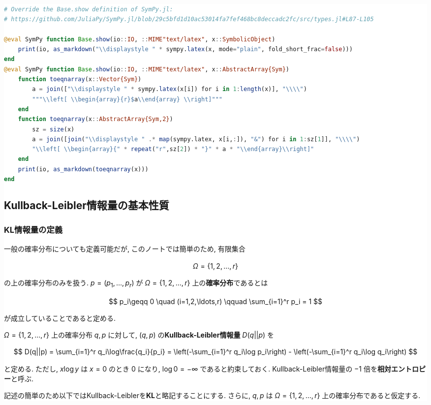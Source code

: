 ```julia
# Override the Base.show definition of SymPy.jl:
# https://github.com/JuliaPy/SymPy.jl/blob/29c5bfd1d10ac53014fa7fef468bc8deccadc2fc/src/types.jl#L87-L105

@eval SymPy function Base.show(io::IO, ::MIME"text/latex", x::SymbolicObject)
    print(io, as_markdown("\\displaystyle " * sympy.latex(x, mode="plain", fold_short_frac=false)))
end
@eval SymPy function Base.show(io::IO, ::MIME"text/latex", x::AbstractArray{Sym})
    function toeqnarray(x::Vector{Sym})
        a = join(["\\displaystyle " * sympy.latex(x[i]) for i in 1:length(x)], "\\\\")
        """\\left[ \\begin{array}{r}$a\\end{array} \\right]"""
    end
    function toeqnarray(x::AbstractArray{Sym,2})
        sz = size(x)
        a = join([join("\\displaystyle " .* map(sympy.latex, x[i,:]), "&") for i in 1:sz[1]], "\\\\")
        "\\left[ \\begin{array}{" * repeat("r",sz[2]) * "}" * a * "\\end{array}\\right]"
    end
    print(io, as_markdown(toeqnarray(x)))
end
```

## Kullback-Leibler情報量の基本性質


### KL情報量の定義

一般の確率分布についても定義可能だが, このノートでは簡単のため, 有限集合

$$
\Omega=\{1,2,\ldots,r\}
$$

の上の確率分布のみを扱う. $p=(p_1,\ldots,p_r)$ が $\Omega=\{1,2,\ldots,r\}$ 上の**確率分布**であるとは

$$
p_i\geqq 0 \quad (i=1,2,\ldots,r) \qquad \sum_{i=1}^r p_i = 1
$$

が成立していることであると定める. 

$\Omega=\{1,2,\ldots,r\}$ 上の確率分布 $q,p$ に対して, $(q,p)$ の**Kullback-Leibler情報量** $D(q||p)$ を

$$
D(q||p) = \sum_{i=1}^r q_i\log\frac{q_i}{p_i} = 
\left(-\sum_{i=1}^r q_i\log p_i\right) - \left(-\sum_{i=1}^r q_i\log q_i\right)
$$

と定める. ただし, $x\log y$ は $x=0$ のとき $0$ になり, $\log 0 = -\infty$ であると約束しておく.  Kullback-Leibler情報量の $-1$ 倍を**相対エントロピー**と呼ぶ. 

記述の簡単のため以下ではKullback-Leiblerを**KL**と略記することにする. さらに, $q,p$ は $\Omega=\{1,2,\ldots,r\}$ 上の確率分布であると仮定する.

